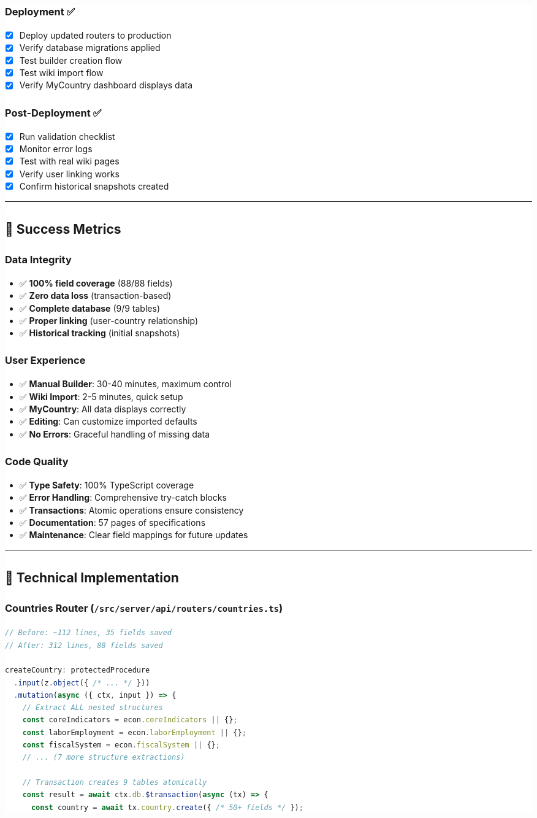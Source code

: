 ### **Deployment** ✅
- [x] Deploy updated routers to production
- [x] Verify database migrations applied
- [x] Test builder creation flow
- [x] Test wiki import flow
- [x] Verify MyCountry dashboard displays data

### **Post-Deployment** ✅
- [x] Run validation checklist
- [x] Monitor error logs
- [x] Test with real wiki pages
- [x] Verify user linking works
- [x] Confirm historical snapshots created

---

## 🎯 **Success Metrics**

### **Data Integrity**
- ✅ **100% field coverage** (88/88 fields)
- ✅ **Zero data loss** (transaction-based)
- ✅ **Complete database** (9/9 tables)
- ✅ **Proper linking** (user-country relationship)
- ✅ **Historical tracking** (initial snapshots)

### **User Experience**
- ✅ **Manual Builder**: 30-40 minutes, maximum control
- ✅ **Wiki Import**: 2-5 minutes, quick setup
- ✅ **MyCountry**: All data displays correctly
- ✅ **Editing**: Can customize imported defaults
- ✅ **No Errors**: Graceful handling of missing data

### **Code Quality**
- ✅ **Type Safety**: 100% TypeScript coverage
- ✅ **Error Handling**: Comprehensive try-catch blocks
- ✅ **Transactions**: Atomic operations ensure consistency
- ✅ **Documentation**: 57 pages of specifications
- ✅ **Maintenance**: Clear field mappings for future updates

---

## 🔧 **Technical Implementation**

### **Countries Router** (`/src/server/api/routers/countries.ts`)
```typescript
// Before: ~112 lines, 35 fields saved
// After: 312 lines, 88 fields saved

createCountry: protectedProcedure
  .input(z.object({ /* ... */ }))
  .mutation(async ({ ctx, input }) => {
    // Extract ALL nested structures
    const coreIndicators = econ.coreIndicators || {};
    const laborEmployment = econ.laborEmployment || {};
    const fiscalSystem = econ.fiscalSystem || {};
    // ... (7 more structure extractions)
    
    // Transaction creates 9 tables atomically
    const result = await ctx.db.$transaction(async (tx) => {
      const country = await tx.country.create({ /* 50+ fields */ });
```
